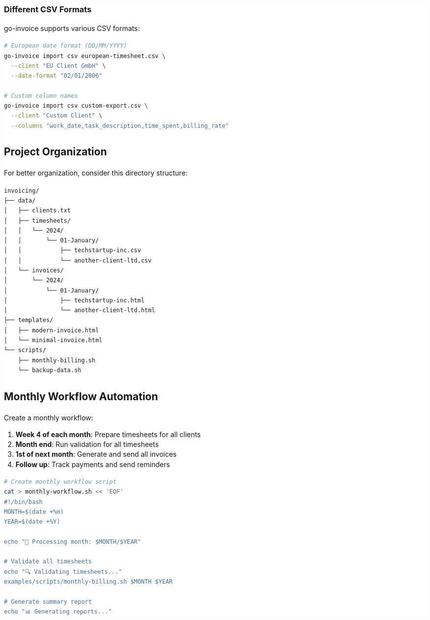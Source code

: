 ### Different CSV Formats

go-invoice supports various CSV formats:

```bash
# European date format (DD/MM/YYYY)
go-invoice import csv european-timesheet.csv \
  --client "EU Client GmbH" \
  --date-format "02/01/2006"

# Custom column names
go-invoice import csv custom-export.csv \
  --client "Custom Client" \
  --columns "work_date,task_description,time_spent,billing_rate"
```

## Project Organization

For better organization, consider this directory structure:

```
invoicing/
├── data/
│   ├── clients.txt
│   ├── timesheets/
│   │   └── 2024/
│   │       └── 01-January/
│   │           ├── techstartup-inc.csv
│   │           └── another-client-ltd.csv
│   └── invoices/
│       └── 2024/
│           └── 01-January/
│               ├── techstartup-inc.html
│               └── another-client-ltd.html
├── templates/
│   ├── modern-invoice.html
│   └── minimal-invoice.html
└── scripts/
    ├── monthly-billing.sh
    └── backup-data.sh
```

## Monthly Workflow Automation

Create a monthly workflow:

1. **Week 4 of each month**: Prepare timesheets for all clients
2. **Month end**: Run validation for all timesheets
3. **1st of next month**: Generate and send all invoices
4. **Follow up**: Track payments and send reminders

```bash
# Create monthly workflow script
cat > monthly-workflow.sh << 'EOF'
#!/bin/bash
MONTH=$(date +%m)
YEAR=$(date +%Y)

echo "📅 Processing month: $MONTH/$YEAR"

# Validate all timesheets
echo "🔍 Validating timesheets..."
examples/scripts/monthly-billing.sh $MONTH $YEAR

# Generate summary report
echo "📊 Generating reports..."
```
